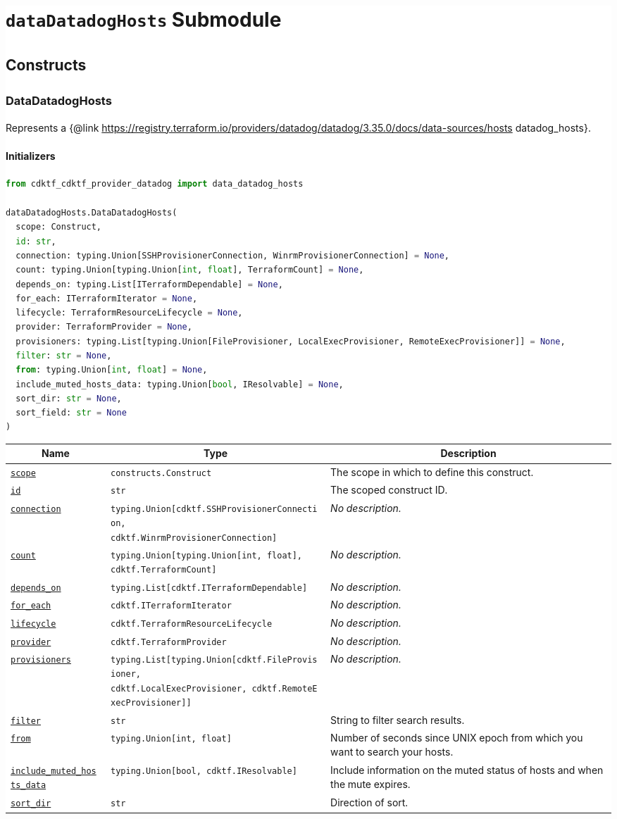 # `dataDatadogHosts` Submodule <a name="`dataDatadogHosts` Submodule" id="@cdktf/provider-datadog.dataDatadogHosts"></a>

## Constructs <a name="Constructs" id="Constructs"></a>

### DataDatadogHosts <a name="DataDatadogHosts" id="@cdktf/provider-datadog.dataDatadogHosts.DataDatadogHosts"></a>

Represents a {@link https://registry.terraform.io/providers/datadog/datadog/3.35.0/docs/data-sources/hosts datadog_hosts}.

#### Initializers <a name="Initializers" id="@cdktf/provider-datadog.dataDatadogHosts.DataDatadogHosts.Initializer"></a>

```python
from cdktf_cdktf_provider_datadog import data_datadog_hosts

dataDatadogHosts.DataDatadogHosts(
  scope: Construct,
  id: str,
  connection: typing.Union[SSHProvisionerConnection, WinrmProvisionerConnection] = None,
  count: typing.Union[typing.Union[int, float], TerraformCount] = None,
  depends_on: typing.List[ITerraformDependable] = None,
  for_each: ITerraformIterator = None,
  lifecycle: TerraformResourceLifecycle = None,
  provider: TerraformProvider = None,
  provisioners: typing.List[typing.Union[FileProvisioner, LocalExecProvisioner, RemoteExecProvisioner]] = None,
  filter: str = None,
  from: typing.Union[int, float] = None,
  include_muted_hosts_data: typing.Union[bool, IResolvable] = None,
  sort_dir: str = None,
  sort_field: str = None
)
```

| **Name** | **Type** | **Description** |
| --- | --- | --- |
| <code><a href="#@cdktf/provider-datadog.dataDatadogHosts.DataDatadogHosts.Initializer.parameter.scope">scope</a></code> | <code>constructs.Construct</code> | The scope in which to define this construct. |
| <code><a href="#@cdktf/provider-datadog.dataDatadogHosts.DataDatadogHosts.Initializer.parameter.id">id</a></code> | <code>str</code> | The scoped construct ID. |
| <code><a href="#@cdktf/provider-datadog.dataDatadogHosts.DataDatadogHosts.Initializer.parameter.connection">connection</a></code> | <code>typing.Union[cdktf.SSHProvisionerConnection, cdktf.WinrmProvisionerConnection]</code> | *No description.* |
| <code><a href="#@cdktf/provider-datadog.dataDatadogHosts.DataDatadogHosts.Initializer.parameter.count">count</a></code> | <code>typing.Union[typing.Union[int, float], cdktf.TerraformCount]</code> | *No description.* |
| <code><a href="#@cdktf/provider-datadog.dataDatadogHosts.DataDatadogHosts.Initializer.parameter.dependsOn">depends_on</a></code> | <code>typing.List[cdktf.ITerraformDependable]</code> | *No description.* |
| <code><a href="#@cdktf/provider-datadog.dataDatadogHosts.DataDatadogHosts.Initializer.parameter.forEach">for_each</a></code> | <code>cdktf.ITerraformIterator</code> | *No description.* |
| <code><a href="#@cdktf/provider-datadog.dataDatadogHosts.DataDatadogHosts.Initializer.parameter.lifecycle">lifecycle</a></code> | <code>cdktf.TerraformResourceLifecycle</code> | *No description.* |
| <code><a href="#@cdktf/provider-datadog.dataDatadogHosts.DataDatadogHosts.Initializer.parameter.provider">provider</a></code> | <code>cdktf.TerraformProvider</code> | *No description.* |
| <code><a href="#@cdktf/provider-datadog.dataDatadogHosts.DataDatadogHosts.Initializer.parameter.provisioners">provisioners</a></code> | <code>typing.List[typing.Union[cdktf.FileProvisioner, cdktf.LocalExecProvisioner, cdktf.RemoteExecProvisioner]]</code> | *No description.* |
| <code><a href="#@cdktf/provider-datadog.dataDatadogHosts.DataDatadogHosts.Initializer.parameter.filter">filter</a></code> | <code>str</code> | String to filter search results. |
| <code><a href="#@cdktf/provider-datadog.dataDatadogHosts.DataDatadogHosts.Initializer.parameter.from">from</a></code> | <code>typing.Union[int, float]</code> | Number of seconds since UNIX epoch from which you want to search your hosts. |
| <code><a href="#@cdktf/provider-datadog.dataDatadogHosts.DataDatadogHosts.Initializer.parameter.includeMutedHostsData">include_muted_hosts_data</a></code> | <code>typing.Union[bool, cdktf.IResolvable]</code> | Include information on the muted status of hosts and when the mute expires. |
| <code><a href="#@cdktf/provider-datadog.dataDatadogHosts.DataDatadogHosts.Initializer.parameter.sortDir">sort_dir</a></code> | <code>str</code> | Direction of sort. |